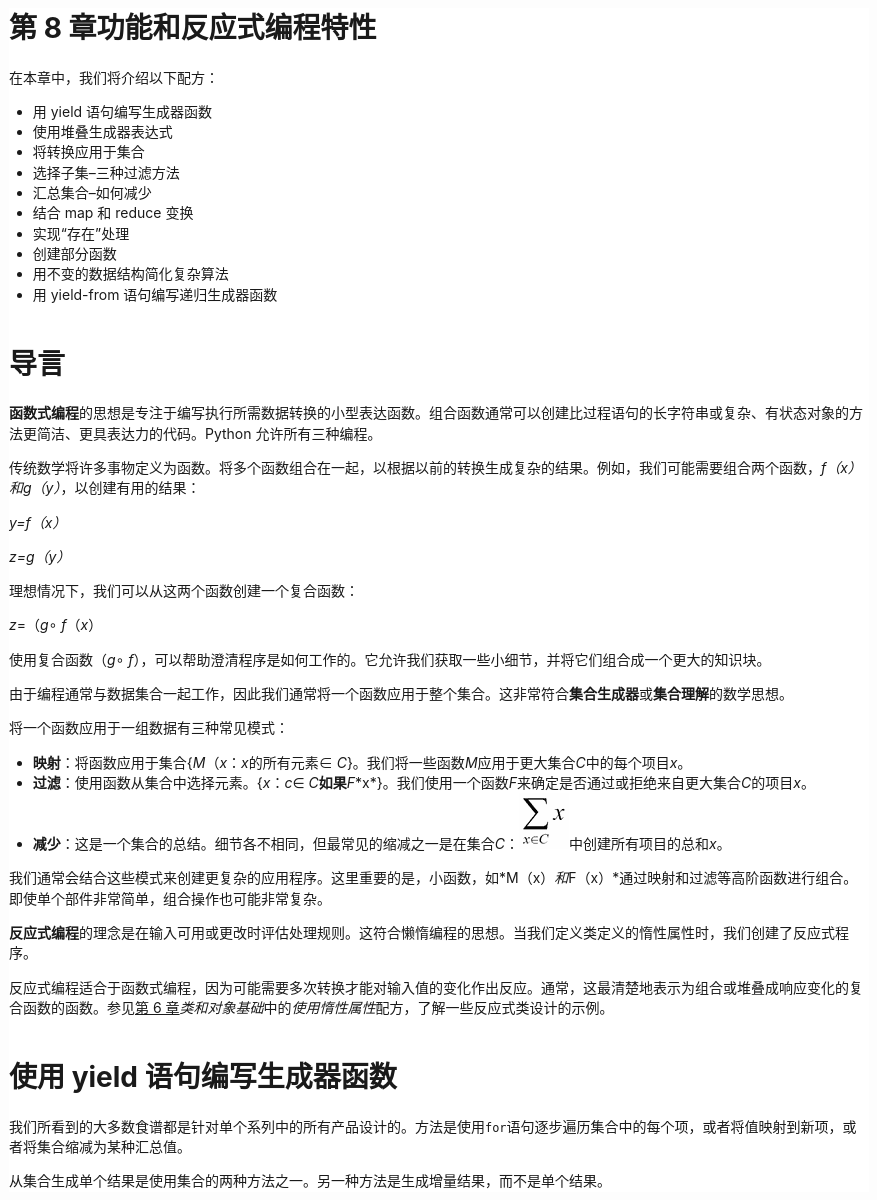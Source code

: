 # 第 8 章功能和反应式编程特性

在本章中，我们将介绍以下配方：

*   用 yield 语句编写生成器函数
*   使用堆叠生成器表达式
*   将转换应用于集合
*   选择子集–三种过滤方法
*   汇总集合–如何减少
*   结合 map 和 reduce 变换
*   实现“存在”处理
*   创建部分函数
*   用不变的数据结构简化复杂算法
*   用 yield-from 语句编写递归生成器函数

# 导言

**函数式编程**的思想是专注于编写执行所需数据转换的小型表达函数。组合函数通常可以创建比过程语句的长字符串或复杂、有状态对象的方法更简洁、更具表达力的代码。Python 允许所有三种编程。

传统数学将许多事物定义为函数。将多个函数组合在一起，以根据以前的转换生成复杂的结果。例如，我们可能需要组合两个函数，*f（x）*和*g（y）*，以创建有用的结果：

*y=f（x）*

*z=g（y）*

理想情况下，我们可以从这两个函数创建一个复合函数：

*z*=（*g*∘ *f*（*x*）

使用复合函数（*g*∘ *f*），可以帮助澄清程序是如何工作的。它允许我们获取一些小细节，并将它们组合成一个更大的知识块。

由于编程通常与数据集合一起工作，因此我们通常将一个函数应用于整个集合。这非常符合**集合生成器**或**集合理解**的数学思想。

将一个函数应用于一组数据有三种常见模式：

*   **映射**：将函数应用于集合{*M*（*x*：*x*的所有元素∈ *C*}。我们将一些函数*M*应用于更大集合*C*中的每个项目*x*。
*   **过滤**：使用函数从集合中选择元素。{*x*：*c*∈ *C***如果***F**x*}。我们使用一个函数*F*来确定是否通过或拒绝来自更大集合*C*的项目*x*。
*   **减少**：这是一个集合的总结。细节各不相同，但最常见的缩减之一是在集合*C*：![Introduction](img/Image00017.jpg)中创建所有项目的总和*x*。

我们通常会结合这些模式来创建更复杂的应用程序。这里重要的是，小函数，如*M（x）*和*F（x）*通过映射和过滤等高阶函数进行组合。即使单个部件非常简单，组合操作也可能非常复杂。

**反应式编程**的理念是在输入可用或更改时评估处理规则。这符合懒惰编程的思想。当我们定义类定义的惰性属性时，我们创建了反应式程序。

反应式编程适合于函数式编程，因为可能需要多次转换才能对输入值的变化作出反应。通常，这最清楚地表示为组合或堆叠成响应变化的复合函数的函数。参见[第 6 章](06.html#page "Chapter 6. Basics of Classes and Objects")*类和对象基础*中的*使用惰性属性*配方，了解一些反应式类设计的示例。

# 使用 yield 语句编写生成器函数

我们所看到的大多数食谱都是针对单个系列中的所有产品设计的。方法是使用`for`语句逐步遍历集合中的每个项，或者将值映射到新项，或者将集合缩减为某种汇总值。

从集合生成单个结果是使用集合的两种方法之一。另一种方法是生成增量结果，而不是单个结果。
